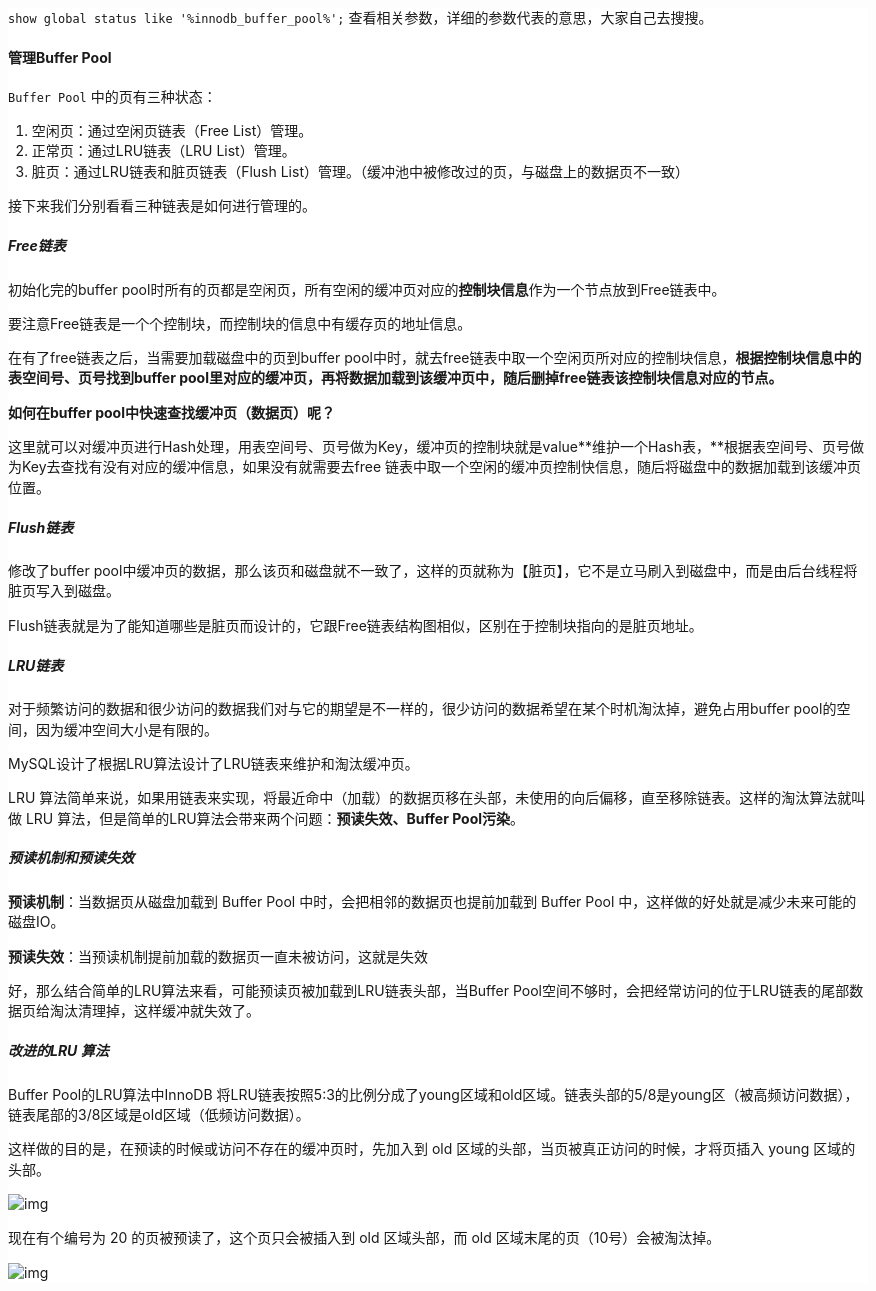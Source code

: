 `show global status like '%innodb_buffer_pool%';` 查看相关参数，详细的参数代表的意思，大家自己去搜搜。

#### 管理Buffer Pool

`Buffer Pool` 中的页有三种状态：

1. 空闲页：通过空闲页链表（Free List）管理。
2. 正常页：通过LRU链表（LRU List）管理。
3. 脏页：通过LRU链表和脏页链表（Flush List）管理。（缓冲池中被修改过的页，与磁盘上的数据页不一致）

接下来我们分别看看三种链表是如何进行管理的。

##### Free链表

初始化完的buffer pool时所有的页都是空闲页，所有空闲的缓冲页对应的**控制块信息**作为一个节点放到Free链表中。

要注意Free链表是一个个控制块，而控制块的信息中有缓存页的地址信息。

在有了free链表之后，当需要加载磁盘中的页到buffer pool中时，就去free链表中取一个空闲页所对应的控制块信息，**根据控制块信息中的表空间号、页号找到buffer pool里对应的缓冲页，再将数据加载到该缓冲页中，随后删掉free链表该控制块信息对应的节点。**

**如何在buffer pool中快速查找缓冲页（数据页）呢？**

这里就可以对缓冲页进行Hash处理，用表空间号、页号做为Key，缓冲页的控制块就是value**维护一个Hash表，**根据表空间号、页号做为Key去查找有没有对应的缓冲信息，如果没有就需要去free 链表中取一个空闲的缓冲页控制快信息，随后将磁盘中的数据加载到该缓冲页位置。

##### Flush链表

修改了buffer pool中缓冲页的数据，那么该页和磁盘就不一致了，这样的页就称为【脏页】，它不是立马刷入到磁盘中，而是由后台线程将脏页写入到磁盘。

Flush链表就是为了能知道哪些是脏页而设计的，它跟Free链表结构图相似，区别在于控制块指向的是脏页地址。

##### LRU链表

对于频繁访问的数据和很少访问的数据我们对与它的期望是不一样的，很少访问的数据希望在某个时机淘汰掉，避免占用buffer pool的空间，因为缓冲空间大小是有限的。

MySQL设计了根据LRU算法设计了LRU链表来维护和淘汰缓冲页。

LRU 算法简单来说，如果用链表来实现，将最近命中（加载）的数据页移在头部，未使用的向后偏移，直至移除链表。这样的淘汰算法就叫做 LRU 算法，但是简单的LRU算法会带来两个问题：**预读失效、Buffer Pool污染**。

##### 预读机制和预读失效

**预读机制**：当数据页从磁盘加载到 Buffer Pool 中时，会把相邻的数据页也提前加载到 Buffer Pool 中，这样做的好处就是减少未来可能的磁盘IO。

**预读失效**：当预读机制提前加载的数据页一直未被访问，这就是失效

好，那么结合简单的LRU算法来看，可能预读页被加载到LRU链表头部，当Buffer Pool空间不够时，会把经常访问的位于LRU链表的尾部数据页给淘汰清理掉，这样缓冲就失效了。

##### 改进的LRU 算法

Buffer Pool的LRU算法中InnoDB 将LRU链表按照5:3的比例分成了young区域和old区域。链表头部的5/8是young区（被高频访问数据），链表尾部的3/8区域是old区域（低频访问数据）。

这样做的目的是，在预读的时候或访问不存在的缓冲页时，先加入到 old 区域的头部，当页被真正访问的时候，才将页插入 young 区域的头部。

![img](https://cdn.jsdelivr.net/gh/chou401/pic-md@master/img/v2-7ba7ee9eb267c9d62e95c3e858419e32_1440w.png)

现在有个编号为 20 的页被预读了，这个页只会被插入到 old 区域头部，而 old 区域末尾的页（10号）会被淘汰掉。

![img](https://cdn.jsdelivr.net/gh/chou401/pic-md@master/img/v2-b381ae4b18804701b12cad3b770167b2_1440w.png)
